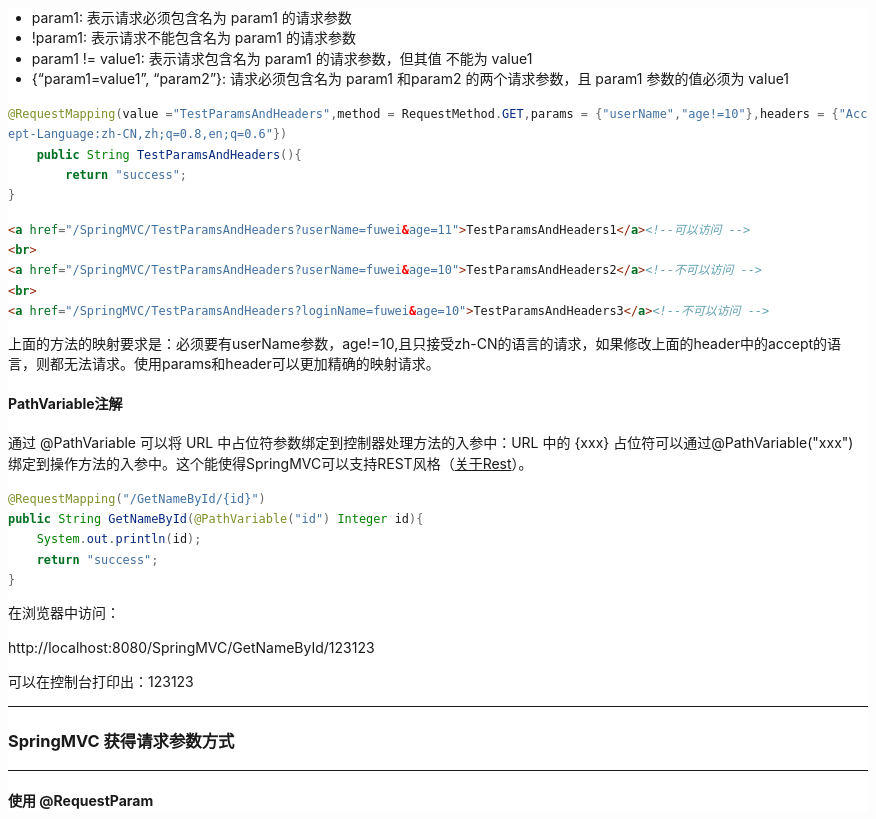 - param1: 表示请求必须包含名为 param1 的请求参数  
- !param1: 表示请求不能包含名为 param1 的请求参数  
- param1 != value1: 表示请求包含名为 param1 的请求参数，但其值
不能为 value1
- {“param1=value1”, “param2”}: 请求必须包含名为 param1 和param2
的两个请求参数，且 param1 参数的值必须为 value1

```  java    
@RequestMapping(value ="TestParamsAndHeaders",method = RequestMethod.GET,params = {"userName","age!=10"},headers = {"Accept-Language:zh-CN,zh;q=0.8,en;q=0.6"})
    public String TestParamsAndHeaders(){
        return "success";
}

```   

``` html
<a href="/SpringMVC/TestParamsAndHeaders?userName=fuwei&age=11">TestParamsAndHeaders1</a><!--可以访问 -->
<br>
<a href="/SpringMVC/TestParamsAndHeaders?userName=fuwei&age=10">TestParamsAndHeaders2</a><!--不可以访问 -->
<br>
<a href="/SpringMVC/TestParamsAndHeaders?loginName=fuwei&age=10">TestParamsAndHeaders3</a><!--不可以访问 -->
```   
上面的方法的映射要求是：必须要有userName参数，age!=10,且只接受zh-CN的语言的请求，如果修改上面的header中的accept的语言，则都无法请求。使用params和header可以更加精确的映射请求。


#### PathVariable注解   

通过 @PathVariable 可以将 URL 中占位符参数绑定到控制器处理方法的入参中：URL 中的 {xxx} 占位符可以通过@PathVariable("xxx") 绑定到操作方法的入参中。这个能使得SpringMVC可以支持REST风格（[关于Rest](https://www.zhihu.com/question/33959971)）。       

``` java   
@RequestMapping("/GetNameById/{id}")
public String GetNameById(@PathVariable("id") Integer id){
    System.out.println(id);
    return "success";
}
```     

在浏览器中访问：       

http://localhost:8080/SpringMVC/GetNameById/123123       

可以在控制台打印出：123123      


--------

### SpringMVC 获得请求参数方式     

--------          

#### 使用 @RequestParam      
